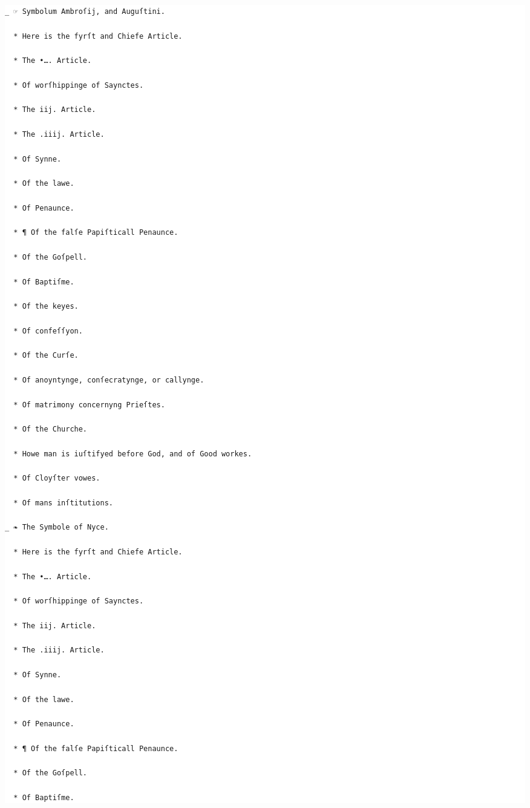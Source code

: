     _ ☞ Symbolum Ambroſij, and Auguſtini.

      * Here is the fyrſt and Chiefe Article.

      * The •…. Article.

      * Of worſhippinge of Saynctes.

      * The iij. Article.

      * The .iiij. Article.

      * Of Synne.

      * Of the lawe.

      * Of Penaunce.

      * ¶ Of the falſe Papiſticall Penaunce.

      * Of the Goſpell.

      * Of Baptiſme.

      * Of the keyes.

      * Of confeſſyon.

      * Of the Curſe.

      * Of anoyntynge, conſecratynge, or callynge.

      * Of matrimony concernyng Prieſtes.

      * Of the Churche.

      * Howe man is iuſtifyed before God, and of Good workes.

      * Of Cloyſter vowes.

      * Of mans inſtitutions.

    _ ❧ The Symbole of Nyce.

      * Here is the fyrſt and Chiefe Article.

      * The •…. Article.

      * Of worſhippinge of Saynctes.

      * The iij. Article.

      * The .iiij. Article.

      * Of Synne.

      * Of the lawe.

      * Of Penaunce.

      * ¶ Of the falſe Papiſticall Penaunce.

      * Of the Goſpell.

      * Of Baptiſme.
